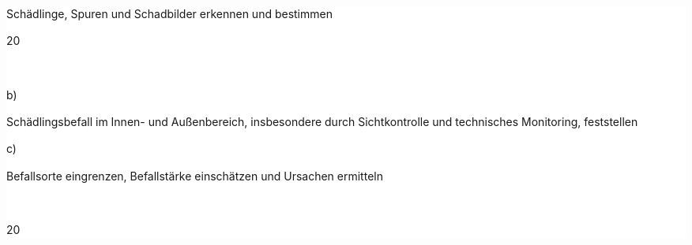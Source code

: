 Schädlinge, Spuren und Schadbilder erkennen und bestimmen

</td>

<td style="border-bottom: 0.5pt solid ; " rowspan="2" align="center" valign="middle" charoff="50">

20

</td>

<td style="border-bottom: 0.5pt solid ; " rowspan="2" align="left" valign="top" charoff="50">

 

</td>

</tr>

<tr>

<td style="border-bottom: 0.5pt solid ; " align="left" valign="top" charoff="50">

b)

</td>

<td style="border-bottom: 0.5pt solid ; " align="left" valign="top" charoff="50">

Schädlingsbefall im Innen- und Außenbereich, insbesondere durch
Sichtkontrolle und technisches Monitoring, feststellen

</td>

</tr>

<tr>

<td style align="left" valign="top" charoff="50">

c)

</td>

<td style align="left" valign="top" charoff="50">

Befallsorte eingrenzen, Befallstärke einschätzen und Ursachen ermitteln

</td>

<td style="border-bottom: 0.5pt solid ; " rowspan="2" align="left" valign="top" charoff="50">

 

</td>

<td style="border-bottom: 0.5pt solid ; " rowspan="2" align="center" valign="middle" charoff="50">

20

</td>

</tr>

<tr>

<td style="border-bottom: 0.5pt solid ; " align="left" valign="top" charoff="50">
